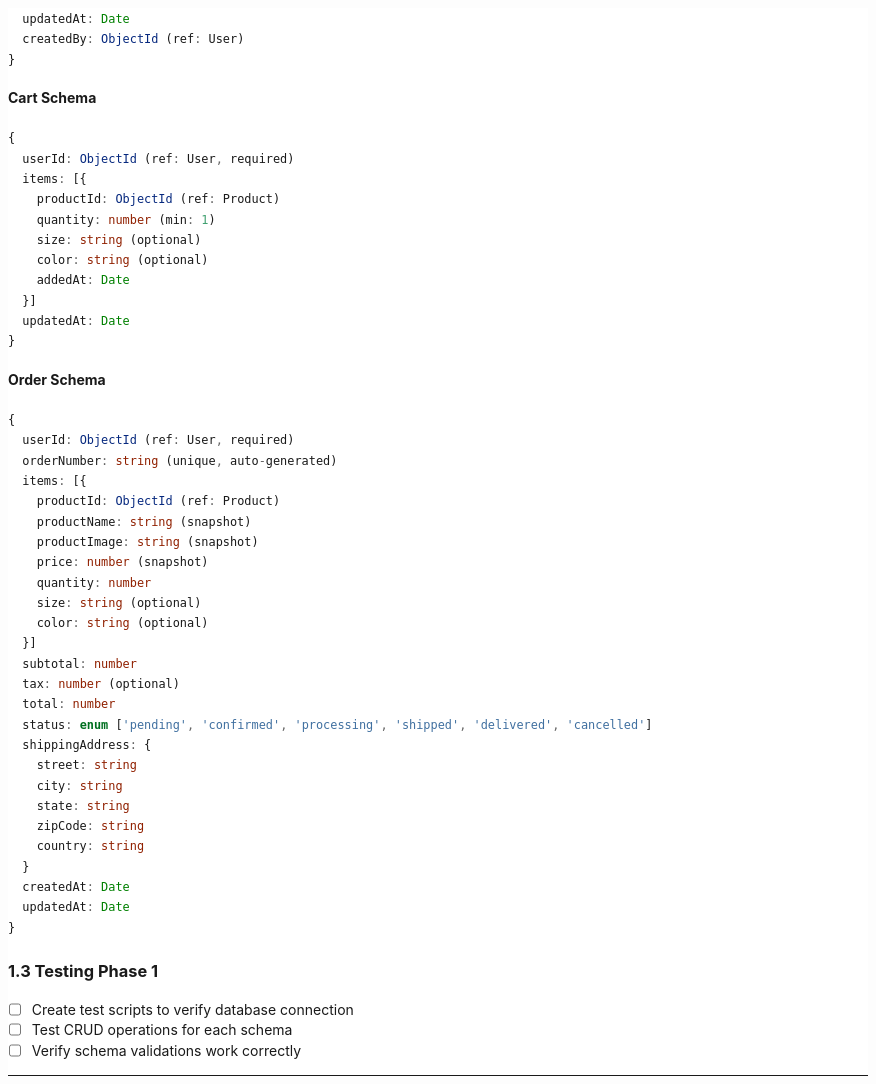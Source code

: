 ```typescript
  updatedAt: Date
  createdBy: ObjectId (ref: User)
}
```

#### Cart Schema
```typescript
{
  userId: ObjectId (ref: User, required)
  items: [{
    productId: ObjectId (ref: Product)
    quantity: number (min: 1)
    size: string (optional)
    color: string (optional)
    addedAt: Date
  }]
  updatedAt: Date
}
```

#### Order Schema
```typescript
{
  userId: ObjectId (ref: User, required)
  orderNumber: string (unique, auto-generated)
  items: [{
    productId: ObjectId (ref: Product)
    productName: string (snapshot)
    productImage: string (snapshot)
    price: number (snapshot)
    quantity: number
    size: string (optional)
    color: string (optional)
  }]
  subtotal: number
  tax: number (optional)
  total: number
  status: enum ['pending', 'confirmed', 'processing', 'shipped', 'delivered', 'cancelled']
  shippingAddress: {
    street: string
    city: string
    state: string
    zipCode: string
    country: string
  }
  createdAt: Date
  updatedAt: Date
}
```

### 1.3 Testing Phase 1
- [ ] Create test scripts to verify database connection
- [ ] Test CRUD operations for each schema
- [ ] Verify schema validations work correctly

---